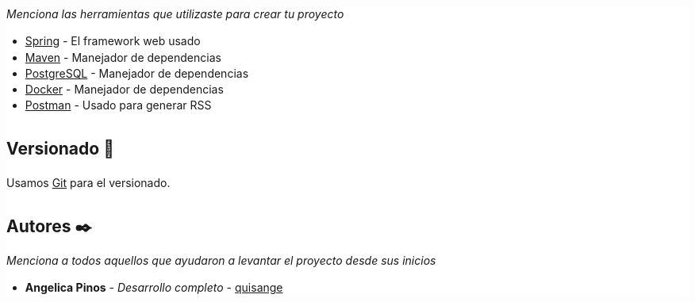 _Menciona las herramientas que utilizaste para crear tu proyecto_

* [Spring](https://spring.io/) - El framework web usado
* [Maven](https://maven.apache.org/) - Manejador de dependencias
* [PostgreSQL](https://www.postgresql.org/) - Manejador de dependencias
* [Docker](https://www.docker.com/) - Manejador de dependencias
* [Postman](https://www.postman.com/) - Usado para generar RSS

## Versionado 📌

Usamos [Git](https://git-scm.com/) para el versionado. 


## Autores ✒️

_Menciona a todos aquellos que ayudaron a levantar el proyecto desde sus inicios_

* **Angelica Pinos** - *Desarrollo completo* - [quisange](https://github.com/quisange/)
